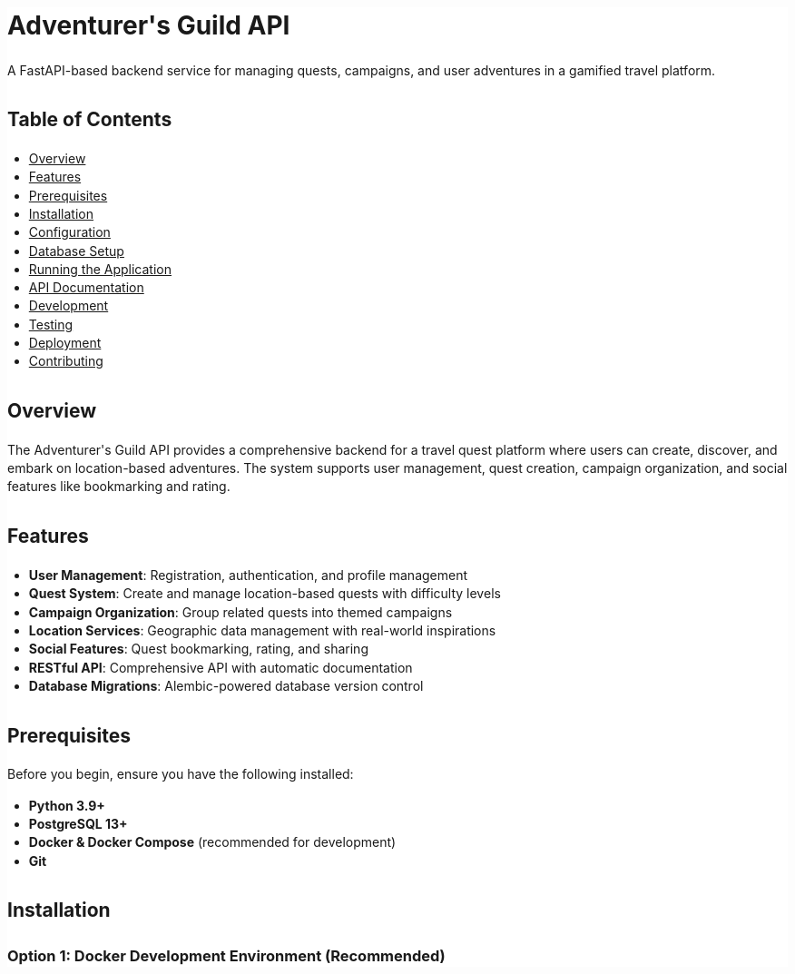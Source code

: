 # Adventurer's Guild API

A FastAPI-based backend service for managing quests, campaigns, and user adventures in a gamified travel platform.

## Table of Contents

- [Overview](#overview)
- [Features](#features)
- [Prerequisites](#prerequisites)
- [Installation](#installation)
- [Configuration](#configuration)
- [Database Setup](#database-setup)
- [Running the Application](#running-the-application)
- [API Documentation](#api-documentation)
- [Development](#development)
- [Testing](#testing)
- [Deployment](#deployment)
- [Contributing](#contributing)

## Overview

The Adventurer's Guild API provides a comprehensive backend for a travel quest platform where users can create, discover, and embark on location-based adventures. The system supports user management, quest creation, campaign organization, and social features like bookmarking and rating.

## Features

- **User Management**: Registration, authentication, and profile management
- **Quest System**: Create and manage location-based quests with difficulty levels
- **Campaign Organization**: Group related quests into themed campaigns
- **Location Services**: Geographic data management with real-world inspirations
- **Social Features**: Quest bookmarking, rating, and sharing
- **RESTful API**: Comprehensive API with automatic documentation
- **Database Migrations**: Alembic-powered database version control

## Prerequisites

Before you begin, ensure you have the following installed:

- **Python 3.9+**
- **PostgreSQL 13+**
- **Docker & Docker Compose** (recommended for development)
- **Git**

## Installation

### Option 1: Docker Development Environment (Recommended)
